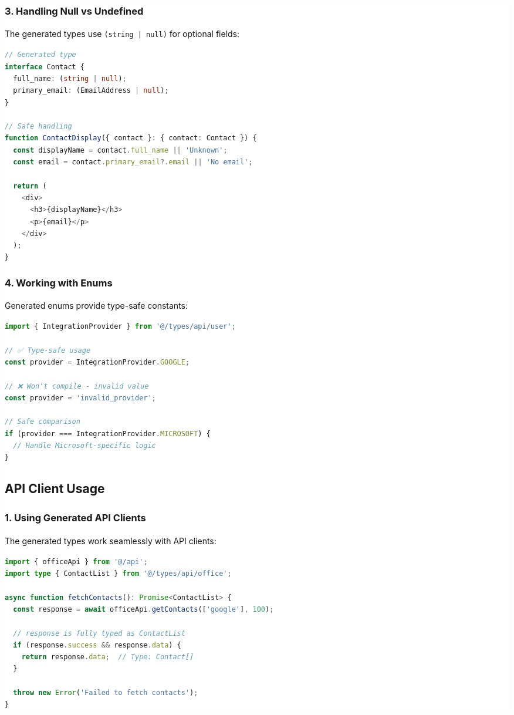### 3. Handling Null vs Undefined

The generated types use `(string | null)` for optional fields:

```typescript
// Generated type
interface Contact {
  full_name: (string | null);
  primary_email: (EmailAddress | null);
}

// Safe handling
function ContactDisplay({ contact }: { contact: Contact }) {
  const displayName = contact.full_name || 'Unknown';
  const email = contact.primary_email?.email || 'No email';
  
  return (
    <div>
      <h3>{displayName}</h3>
      <p>{email}</p>
    </div>
  );
}
```

### 4. Working with Enums

Generated enums provide type-safe constants:

```typescript
import { IntegrationProvider } from '@/types/api/user';

// ✅ Type-safe usage
const provider = IntegrationProvider.GOOGLE;

// ❌ Won't compile - invalid value
const provider = 'invalid_provider';

// Safe comparison
if (provider === IntegrationProvider.MICROSOFT) {
  // Handle Microsoft-specific logic
}
```

## API Client Usage

### 1. Using Generated API Clients

The generated types work seamlessly with API clients:

```typescript
import { officeApi } from '@/api';
import type { ContactList } from '@/types/api/office';

async function fetchContacts(): Promise<ContactList> {
  const response = await officeApi.getContacts(['google'], 100);
  
  // response is fully typed as ContactList
  if (response.success && response.data) {
    return response.data;  // Type: Contact[]
  }
  
  throw new Error('Failed to fetch contacts');
}
```
